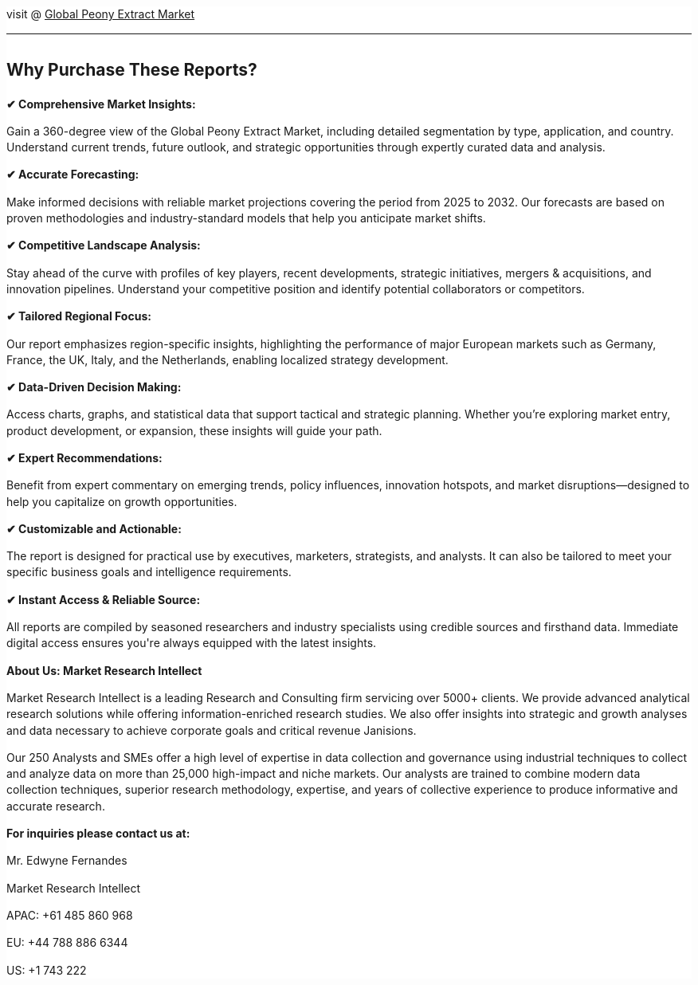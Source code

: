 visit&nbsp;@</strong>&nbsp;</span><span class="font-[700]"><a href="https://www.marketresearchintellect.com/product/global-peony-extract-market-size-and-forecast/?utm_source=Linkedin&utm_medium=017" target="_blank" data-tracking-control-name="article-ssr-frontend-pulse_little-text-block" data-tracking-will-navigate="" data-test-link="">Global Peony Extract Market</a></span></p></blockquote><hr /><h2>Why Purchase These Reports?</h2><p><strong>✔ Comprehensive Market Insights:</strong></p><p>Gain a 360-degree view of the Global Peony Extract Market, including detailed segmentation by type, application, and country. Understand current trends, future outlook, and strategic opportunities through expertly curated data and analysis.</p><p><strong>✔ Accurate Forecasting:</strong></p><p>Make informed decisions with reliable market projections covering the period from 2025 to 2032. Our forecasts are based on proven methodologies and industry-standard models that help you anticipate market shifts.</p><p><strong>✔ Competitive Landscape Analysis:</strong></p><p>Stay ahead of the curve with profiles of key players, recent developments, strategic initiatives, mergers &amp; acquisitions, and innovation pipelines. Understand your competitive position and identify potential collaborators or competitors.</p><p><strong>✔ Tailored Regional Focus:</strong></p><p>Our report emphasizes region-specific insights, highlighting the performance of major European markets such as Germany, France, the UK, Italy, and the Netherlands, enabling localized strategy development.</p><p><strong>✔ Data-Driven Decision Making:</strong></p><p>Access charts, graphs, and statistical data that support tactical and strategic planning. Whether you&rsquo;re exploring market entry, product development, or expansion, these insights will guide your path.</p><p><strong>✔ Expert Recommendations:</strong></p><p>Benefit from expert commentary on emerging trends, policy influences, innovation hotspots, and market disruptions&mdash;designed to help you capitalize on growth opportunities.</p><p><strong>✔ Customizable and Actionable:</strong></p><p>The report is designed for practical use by executives, marketers, strategists, and analysts. It can also be tailored to meet your specific business goals and intelligence requirements.</p><p><strong>✔ Instant Access &amp; Reliable Source:</strong></p><p>All reports are compiled by seasoned researchers and industry specialists using credible sources and firsthand data. Immediate digital access ensures you're always equipped with the latest insights.</p><p><strong><span class="font-[700]">About Us: Market Research Intellect</span></strong></p><p><span class="">Market Research Intellect is a leading Research and Consulting firm servicing over 5000+ clients. We provide advanced analytical research solutions while offering information-enriched research studies.&nbsp;</span>We also offer insights into strategic and growth analyses and data necessary to achieve corporate goals and critical revenue Janisions.</p><p><span class="">Our 250 Analysts and SMEs offer a high level of expertise in data collection and governance using industrial techniques to collect and analyze data on more than 25,000 high-impact and niche markets. Our analysts are trained to combine modern data collection techniques, superior research methodology, expertise, and years of collective experience to produce informative and accurate research.</span></p><p><strong>For inquiries please contact us at:</strong></p><p>Mr. Edwyne Fernandes</p><p>Market Research Intellect</p><p>APAC: +61 485 860 968</p><p>EU: +44 788 886 6344</p><p>US: +1 743 222